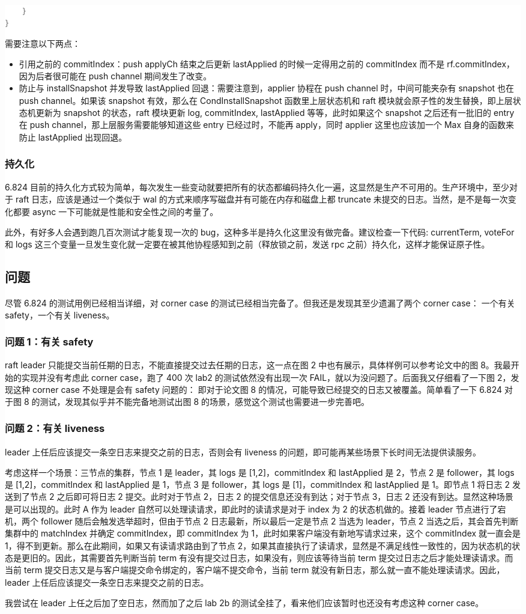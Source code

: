 ```Go
	}
}
```
需要注意以下两点：
* 引用之前的 commitIndex：push applyCh 结束之后更新 lastApplied 的时候一定得用之前的 commitIndex 而不是 rf.commitIndex，因为后者很可能在 push channel 期间发生了改变。
* 防止与 installSnapshot 并发导致 lastApplied 回退：需要注意到，applier 协程在 push channel 时，中间可能夹杂有 snapshot 也在 push channel。如果该 snapshot 有效，那么在 CondInstallSnapshot 函数里上层状态机和 raft 模块就会原子性的发生替换，即上层状态机更新为 snapshot 的状态，raft 模块更新 log, commitIndex, lastApplied 等等，此时如果这个 snapshot 之后还有一批旧的 entry 在 push channel，那上层服务需要能够知道这些 entry 已经过时，不能再 apply，同时 applier 这里也应该加一个 Max 自身的函数来防止 lastApplied 出现回退。

### 持久化

6.824 目前的持久化方式较为简单，每次发生一些变动就要把所有的状态都编码持久化一遍，这显然是生产不可用的。生产环境中，至少对于 raft 日志，应该是通过一个类似于 wal 的方式来顺序写磁盘并有可能在内存和磁盘上都 truncate 未提交的日志。当然，是不是每一次变化都要 async 一下可能就是性能和安全性之间的考量了。

此外，有好多人会遇到跑几百次测试才能复现一次的 bug，这种多半是持久化这里没有做完备。建议检查一下代码: currentTerm, voteFor 和 logs 这三个变量一旦发生变化就一定要在被其他协程感知到之前（释放锁之前，发送 rpc 之前）持久化，这样才能保证原子性。

## 问题

尽管 6.824 的测试用例已经相当详细，对 corner case 的测试已经相当完备了。但我还是发现其至少遗漏了两个 corner case： 一个有关 safety，一个有关 liveness。

### 问题 1：有关 safety

raft leader 只能提交当前任期的日志，不能直接提交过去任期的日志，这一点在图 2 中也有展示，具体样例可以参考论文中的图 8。我最开始的实现并没有考虑此 corner case，跑了 400 次 lab2 的测试依然没有出现一次 FAIL，就以为没问题了。后面我又仔细看了一下图 2，发现这种 corner case 不处理是会有 safety 问题的： 即对于论文图 8 的情况，可能导致已经提交的日志又被覆盖。简单看了一下 6.824 对于图 8 的测试，发现其似乎并不能完备地测试出图 8 的场景，感觉这个测试也需要进一步完善吧。

### 问题 2：有关 liveness
 
leader 上任后应该提交一条空日志来提交之前的日志，否则会有 liveness 的问题，即可能再某些场景下长时间无法提供读服务。

考虑这样一个场景：三节点的集群，节点 1 是 leader，其 logs 是 [1,2]，commitIndex 和 lastApplied 是 2，节点 2 是 follower，其 logs 是 [1,2]，commitIndex 和 lastApplied 是 1，节点 3 是 follower，其 logs 是 [1]，commitIndex 和 lastApplied 是 1。即节点 1 将日志 2 发送到了节点 2 之后即可将日志 2 提交。此时对于节点 2，日志 2 的提交信息还没有到达；对于节点 3，日志 2 还没有到达。显然这种场景是可以出现的。此时 A 作为 leader 自然可以处理读请求，即此时的读请求是对于 index 为 2 的状态机做的。接着 leader 节点进行了宕机，两个 follower 随后会触发选举超时，但由于节点 2 日志最新，所以最后一定是节点 2 当选为 leader，节点 2 当选之后，其会首先判断集群中的 matchIndex 并确定 commitIndex，即 commitIndex 为 1，此时如果客户端没有新地写请求过来，这个 commitIndex 就一直会是 1，得不到更新。那么在此期间，如果又有读请求路由到了节点 2，如果其直接执行了读请求，显然是不满足线性一致性的，因为状态机的状态是更旧的。因此，其需要首先判断当前 term 有没有提交过日志，如果没有，则应该等待当前 term 提交过日志之后才能处理读请求。而当前 term 提交日志又是与客户端提交命令绑定的，客户端不提交命令，当前 term 就没有新日志，那么就一直不能处理读请求。因此，leader 上任后应该提交一条空日志来提交之前的日志。

我尝试在 leader 上任之后加了空日志，然而加了之后 lab 2b 的测试全挂了，看来他们应该暂时也还没有考虑这种 corner case。